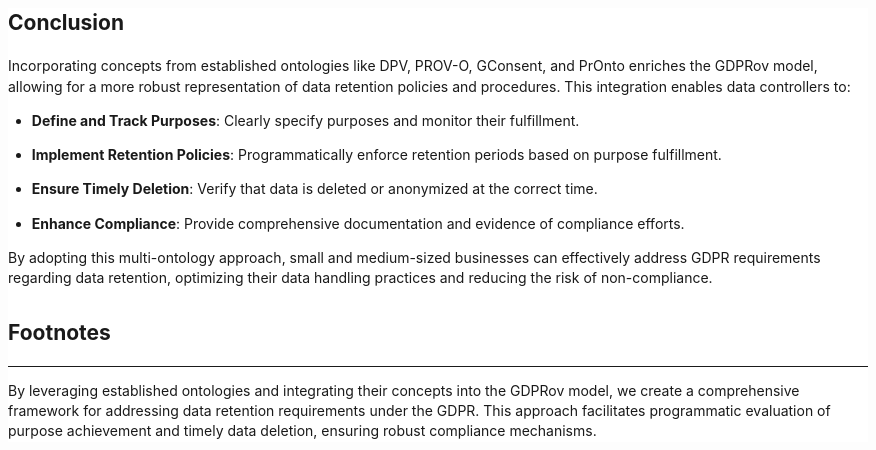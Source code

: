 ## Conclusion

Incorporating concepts from established ontologies like DPV, PROV-O, GConsent, and PrOnto enriches the GDPRov model, allowing for a more robust representation of data retention policies and procedures. This integration enables data controllers to:

- **Define and Track Purposes**: Clearly specify purposes and monitor their fulfillment.

- **Implement Retention Policies**: Programmatically enforce retention periods based on purpose fulfillment.

- **Ensure Timely Deletion**: Verify that data is deleted or anonymized at the correct time.

- **Enhance Compliance**: Provide comprehensive documentation and evidence of compliance efforts.

By adopting this multi-ontology approach, small and medium-sized businesses can effectively address GDPR requirements regarding data retention, optimizing their data handling practices and reducing the risk of non-compliance.

## Footnotes

[^1]: **Data Privacy Vocabulary (DPV)**: A vocabulary providing terms for describing and categorizing purposes, processing, and legal bases under GDPR. [DPV Specification](https://w3id.org/dpv)

[^2]: **PROV-O (Provenance Ontology)**: A W3C recommendation for representing provenance information. [PROV-O Specification](https://www.w3.org/TR/prov-o/)

[^3]: **GDPRtEXT**: An ontology providing a machine-readable version of the GDPR text. [GDPRtEXT](https://w3id.org/GDPRtEXT)

[^4]: **GConsent**: An ontology for expressing consent and its associated information. [GConsent Specification](https://w3id.org/GConsent)

[^5]: Bartolini, C., Muthuri, R., & Santos, C. (2015). Using ontologies to model data protection requirements in workflows. *ISWC 2015 Privacy and Policy Workshop*.

[^6]: Bonatti, P. A., Kirrane, S., Polleres, A., & Wenning, R. (2017). Transparent Personal Data Processing: The Road Ahead. *International Conference on Computer Safety, Reliability, and Security*, 337-349.

[^7]: GDPR, Article 5(1)(b) - Purpose Limitation Principle.

[^8]: GDPR, Article 5(1)(e) - Storage Limitation Principle.

---

By leveraging established ontologies and integrating their concepts into the GDPRov model, we create a comprehensive framework for addressing data retention requirements under the GDPR. This approach facilitates programmatic evaluation of purpose achievement and timely data deletion, ensuring robust compliance mechanisms.

[^1]: "Are personal data systematically destroyed, erased, or anonymised when they are no longer legally required to be retained."